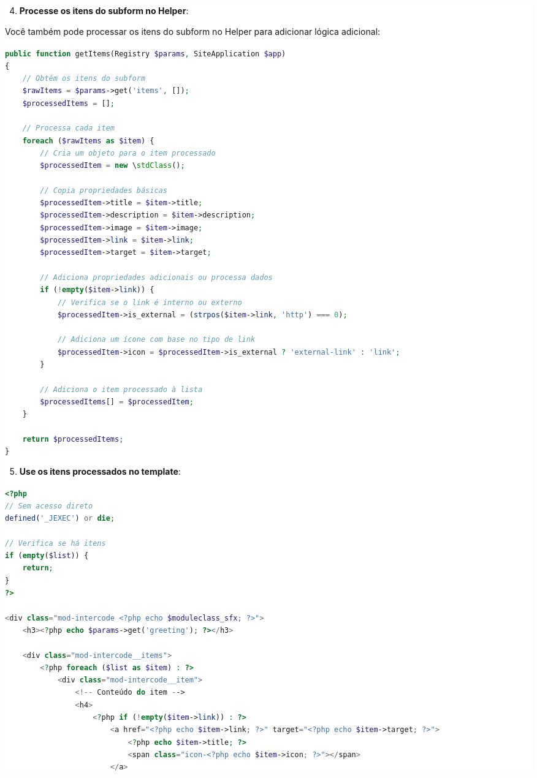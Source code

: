 4. **Processe os itens do subform no Helper**:

Você também pode processar os itens do subform no Helper para adicionar lógica adicional:

```php
public function getItems(Registry $params, SiteApplication $app)
{
    // Obtém os itens do subform
    $rawItems = $params->get('items', []);
    $processedItems = [];
    
    // Processa cada item
    foreach ($rawItems as $item) {
        // Cria um objeto para o item processado
        $processedItem = new \stdClass();
        
        // Copia propriedades básicas
        $processedItem->title = $item->title;
        $processedItem->description = $item->description;
        $processedItem->image = $item->image;
        $processedItem->link = $item->link;
        $processedItem->target = $item->target;
        
        // Adiciona propriedades adicionais ou processa dados
        if (!empty($item->link)) {
            // Verifica se o link é interno ou externo
            $processedItem->is_external = (strpos($item->link, 'http') === 0);
            
            // Adiciona um ícone com base no tipo de link
            $processedItem->icon = $processedItem->is_external ? 'external-link' : 'link';
        }
        
        // Adiciona o item processado à lista
        $processedItems[] = $processedItem;
    }
    
    return $processedItems;
}
```

5. **Use os itens processados no template**:

```php
<?php
// Sem acesso direto
defined('_JEXEC') or die;

// Verifica se há itens
if (empty($list)) {
    return;
}
?>

<div class="mod-intercode <?php echo $moduleclass_sfx; ?>">
    <h3><?php echo $params->get('greeting'); ?></h3>
    
    <div class="mod-intercode__items">
        <?php foreach ($list as $item) : ?>
            <div class="mod-intercode__item">
                <!-- Conteúdo do item -->
                <h4>
                    <?php if (!empty($item->link)) : ?>
                        <a href="<?php echo $item->link; ?>" target="<?php echo $item->target; ?>">
                            <?php echo $item->title; ?>
                            <span class="icon-<?php echo $item->icon; ?>"></span>
                        </a>
```